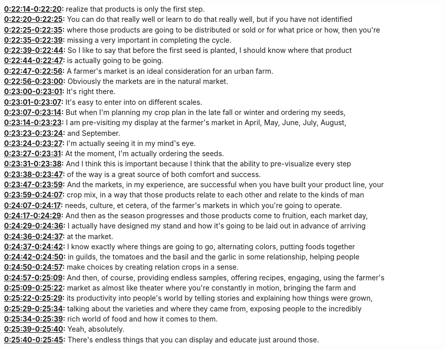 **[0:22:14-0:22:20](https://regenerativeskills.com/michael-ableman/#t=0:22:14):**  realize that products is only the first step.  
**[0:22:20-0:22:25](https://regenerativeskills.com/michael-ableman/#t=0:22:20):**  You can do that really well or learn to do that really well, but if you have not identified  
**[0:22:25-0:22:35](https://regenerativeskills.com/michael-ableman/#t=0:22:25):**  where those products are going to be distributed or sold or for what price or how, then you're  
**[0:22:35-0:22:39](https://regenerativeskills.com/michael-ableman/#t=0:22:35):**  missing a very important in completing the cycle.  
**[0:22:39-0:22:44](https://regenerativeskills.com/michael-ableman/#t=0:22:39):**  So I like to say that before the first seed is planted, I should know where that product  
**[0:22:44-0:22:47](https://regenerativeskills.com/michael-ableman/#t=0:22:44):**  is actually going to be going.  
**[0:22:47-0:22:56](https://regenerativeskills.com/michael-ableman/#t=0:22:47):**  A farmer's market is an ideal consideration for an urban farm.  
**[0:22:56-0:23:00](https://regenerativeskills.com/michael-ableman/#t=0:22:56):**  Obviously the markets are in the natural market.  
**[0:23:00-0:23:01](https://regenerativeskills.com/michael-ableman/#t=0:23:00):**  It's right there.  
**[0:23:01-0:23:07](https://regenerativeskills.com/michael-ableman/#t=0:23:01):**  It's easy to enter into on different scales.  
**[0:23:07-0:23:14](https://regenerativeskills.com/michael-ableman/#t=0:23:07):**  But when I'm planning my crop plan in the late fall or winter and ordering my seeds,  
**[0:23:14-0:23:23](https://regenerativeskills.com/michael-ableman/#t=0:23:14):**  I am pre-visiting my display at the farmer's market in April, May, June, July, August,  
**[0:23:23-0:23:24](https://regenerativeskills.com/michael-ableman/#t=0:23:23):**  and September.  
**[0:23:24-0:23:27](https://regenerativeskills.com/michael-ableman/#t=0:23:24):**  I'm actually seeing it in my mind's eye.  
**[0:23:27-0:23:31](https://regenerativeskills.com/michael-ableman/#t=0:23:27):**  At the moment, I'm actually ordering the seeds.  
**[0:23:31-0:23:38](https://regenerativeskills.com/michael-ableman/#t=0:23:31):**  And I think this is important because I think that the ability to pre-visualize every step  
**[0:23:38-0:23:47](https://regenerativeskills.com/michael-ableman/#t=0:23:38):**  of the way is a great source of both comfort and success.  
**[0:23:47-0:23:59](https://regenerativeskills.com/michael-ableman/#t=0:23:47):**  And the markets, in my experience, are successful when you have built your product line, your  
**[0:23:59-0:24:07](https://regenerativeskills.com/michael-ableman/#t=0:23:59):**  crop mix, in a way that those products relate to each other and relate to the kinds of man  
**[0:24:07-0:24:17](https://regenerativeskills.com/michael-ableman/#t=0:24:07):**  needs, culture, et cetera, of the farmer's markets in which you're going to operate.  
**[0:24:17-0:24:29](https://regenerativeskills.com/michael-ableman/#t=0:24:17):**  And then as the season progresses and those products come to fruition, each market day,  
**[0:24:29-0:24:36](https://regenerativeskills.com/michael-ableman/#t=0:24:29):**  I actually have designed my stand and how it's going to be laid out in advance of arriving  
**[0:24:36-0:24:37](https://regenerativeskills.com/michael-ableman/#t=0:24:36):**  at the market.  
**[0:24:37-0:24:42](https://regenerativeskills.com/michael-ableman/#t=0:24:37):**  I know exactly where things are going to go, alternating colors, putting foods together  
**[0:24:42-0:24:50](https://regenerativeskills.com/michael-ableman/#t=0:24:42):**  in guilds, the tomatoes and the basil and the garlic in some relationship, helping people  
**[0:24:50-0:24:57](https://regenerativeskills.com/michael-ableman/#t=0:24:50):**  make choices by creating relation crops in a sense.  
**[0:24:57-0:25:09](https://regenerativeskills.com/michael-ableman/#t=0:24:57):**  And then, of course, providing endless samples, offering recipes, engaging, using the farmer's  
**[0:25:09-0:25:22](https://regenerativeskills.com/michael-ableman/#t=0:25:09):**  market as almost like theater where you're constantly in motion, bringing the farm and  
**[0:25:22-0:25:29](https://regenerativeskills.com/michael-ableman/#t=0:25:22):**  its productivity into people's world by telling stories and explaining how things were grown,  
**[0:25:29-0:25:34](https://regenerativeskills.com/michael-ableman/#t=0:25:29):**  talking about the varieties and where they came from, exposing people to the incredibly  
**[0:25:34-0:25:39](https://regenerativeskills.com/michael-ableman/#t=0:25:34):**  rich world of food and how it comes to them.  
**[0:25:39-0:25:40](https://regenerativeskills.com/michael-ableman/#t=0:25:39):**  Yeah, absolutely.  
**[0:25:40-0:25:45](https://regenerativeskills.com/michael-ableman/#t=0:25:40):**  There's endless things that you can display and educate just around those.  